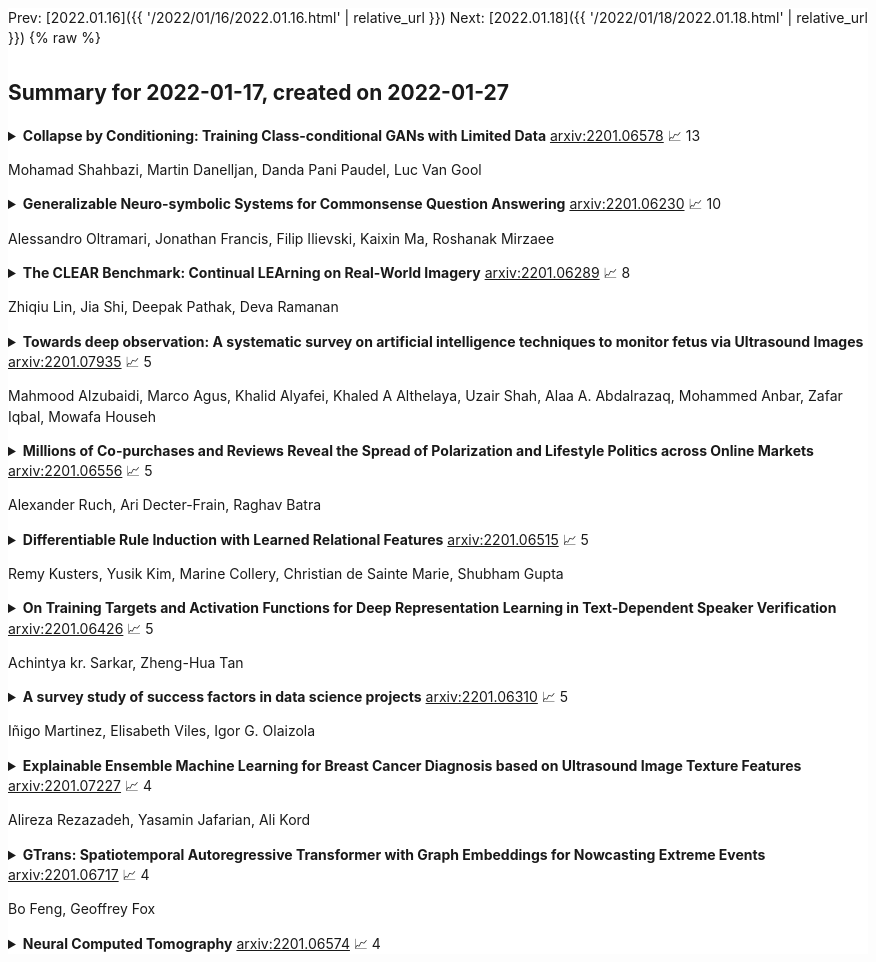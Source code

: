 Prev: [2022.01.16]({{ '/2022/01/16/2022.01.16.html' | relative_url }})  Next: [2022.01.18]({{ '/2022/01/18/2022.01.18.html' | relative_url }})
{% raw %}
## Summary for 2022-01-17, created on 2022-01-27


<details><summary><b>Collapse by Conditioning: Training Class-conditional GANs with Limited Data</b>
<a href="https://arxiv.org/abs/2201.06578">arxiv:2201.06578</a>
&#x1F4C8; 13 <br>
<p>Mohamad Shahbazi, Martin Danelljan, Danda Pani Paudel, Luc Van Gool</p></summary></details>

<details><summary><b>Generalizable Neuro-symbolic Systems for Commonsense Question Answering</b>
<a href="https://arxiv.org/abs/2201.06230">arxiv:2201.06230</a>
&#x1F4C8; 10 <br>
<p>Alessandro Oltramari, Jonathan Francis, Filip Ilievski, Kaixin Ma, Roshanak Mirzaee</p></summary></details>

<details><summary><b>The CLEAR Benchmark: Continual LEArning on Real-World Imagery</b>
<a href="https://arxiv.org/abs/2201.06289">arxiv:2201.06289</a>
&#x1F4C8; 8 <br>
<p>Zhiqiu Lin, Jia Shi, Deepak Pathak, Deva Ramanan</p></summary></details>

<details><summary><b>Towards deep observation: A systematic survey on artificial intelligence techniques to monitor fetus via Ultrasound Images</b>
<a href="https://arxiv.org/abs/2201.07935">arxiv:2201.07935</a>
&#x1F4C8; 5 <br>
<p>Mahmood Alzubaidi, Marco Agus, Khalid Alyafei, Khaled A Althelaya, Uzair Shah, Alaa A. Abdalrazaq, Mohammed Anbar, Zafar Iqbal, Mowafa Househ</p></summary></details>

<details><summary><b>Millions of Co-purchases and Reviews Reveal the Spread of Polarization and Lifestyle Politics across Online Markets</b>
<a href="https://arxiv.org/abs/2201.06556">arxiv:2201.06556</a>
&#x1F4C8; 5 <br>
<p>Alexander Ruch, Ari Decter-Frain, Raghav Batra</p></summary></details>

<details><summary><b>Differentiable Rule Induction with Learned Relational Features</b>
<a href="https://arxiv.org/abs/2201.06515">arxiv:2201.06515</a>
&#x1F4C8; 5 <br>
<p>Remy Kusters, Yusik Kim, Marine Collery, Christian de Sainte Marie, Shubham Gupta</p></summary></details>

<details><summary><b>On Training Targets and Activation Functions for Deep Representation Learning in Text-Dependent Speaker Verification</b>
<a href="https://arxiv.org/abs/2201.06426">arxiv:2201.06426</a>
&#x1F4C8; 5 <br>
<p>Achintya kr. Sarkar, Zheng-Hua Tan</p></summary></details>

<details><summary><b>A survey study of success factors in data science projects</b>
<a href="https://arxiv.org/abs/2201.06310">arxiv:2201.06310</a>
&#x1F4C8; 5 <br>
<p>Iñigo Martinez, Elisabeth Viles, Igor G. Olaizola</p></summary></details>

<details><summary><b>Explainable Ensemble Machine Learning for Breast Cancer Diagnosis based on Ultrasound Image Texture Features</b>
<a href="https://arxiv.org/abs/2201.07227">arxiv:2201.07227</a>
&#x1F4C8; 4 <br>
<p>Alireza Rezazadeh, Yasamin Jafarian, Ali Kord</p></summary></details>

<details><summary><b>GTrans: Spatiotemporal Autoregressive Transformer with Graph Embeddings for Nowcasting Extreme Events</b>
<a href="https://arxiv.org/abs/2201.06717">arxiv:2201.06717</a>
&#x1F4C8; 4 <br>
<p>Bo Feng, Geoffrey Fox</p></summary></details>

<details><summary><b>Neural Computed Tomography</b>
<a href="https://arxiv.org/abs/2201.06574">arxiv:2201.06574</a>
&#x1F4C8; 4 <br>